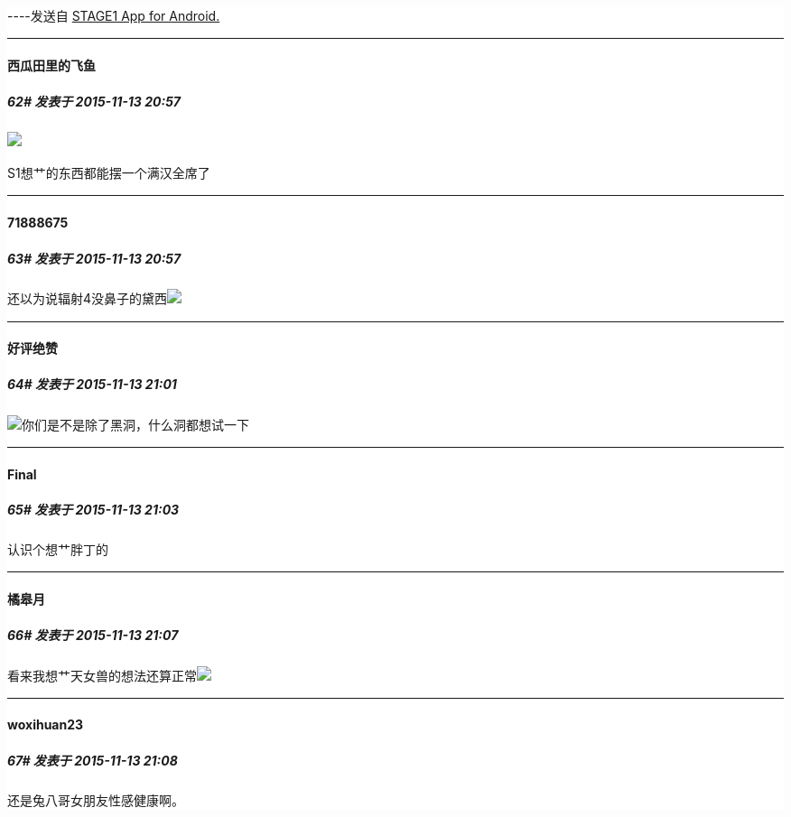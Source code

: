 
----发送自 [STAGE1 App for Android.](http://stage1.5j4m.com/?1.17)


*****

####  西瓜田里的飞鱼  
##### 62#       发表于 2015-11-13 20:57


<img src="https://static.saraba1st.com/image/smiley/face/149.gif" referrerpolicy="no-referrer">

S1想艹的东西都能摆一个满汉全席了


*****

####  71888675  
##### 63#       发表于 2015-11-13 20:57


还以为说辐射4没鼻子的黛西<img src="https://static.saraba1st.com/image/smiley/face/149.gif" referrerpolicy="no-referrer">


*****

####  好评绝赞  
##### 64#       发表于 2015-11-13 21:01


<img src="https://static.saraba1st.com/image/smiley/face/29.gif" referrerpolicy="no-referrer">你们是不是除了黑洞，什么洞都想试一下


*****

####  Final  
##### 65#       发表于 2015-11-13 21:03


认识个想艹胖丁的


*****

####  橘皋月  
##### 66#       发表于 2015-11-13 21:07


看来我想艹天女兽的想法还算正常<img src="https://static.saraba1st.com/image/smiley/face/149.gif" referrerpolicy="no-referrer">


*****

####  woxihuan23  
##### 67#       发表于 2015-11-13 21:08


还是兔八哥女朋友性感健康啊。  
